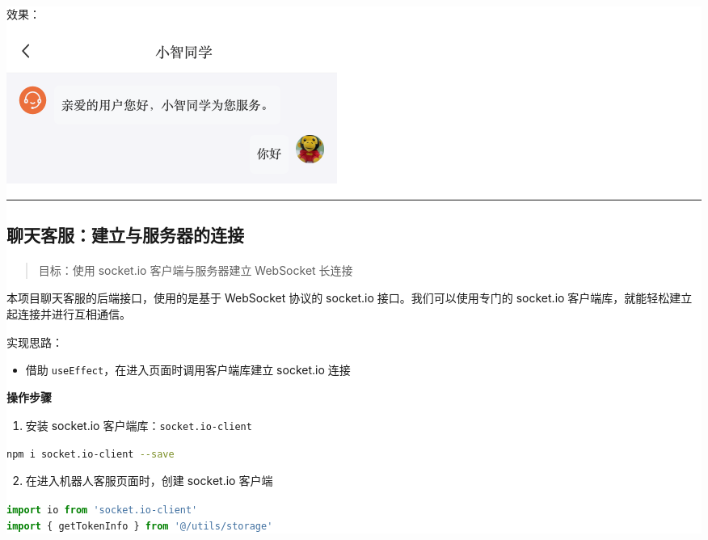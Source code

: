 效果：

<img src="极客园移动端1.assets/image-20210904085509862.png" alt="image-20210904085509862" style="zoom:50%;" />



---



## 聊天客服：建立与服务器的连接

> 目标：使用 socket.io 客户端与服务器建立 WebSocket 长连接 



本项目聊天客服的后端接口，使用的是基于 WebSocket 协议的 socket.io 接口。我们可以使用专门的 socket.io 客户端库，就能轻松建立起连接并进行互相通信。



实现思路：

- 借助 `useEffect`，在进入页面时调用客户端库建立 socket.io 连接



**操作步骤**

1. 安装 socket.io 客户端库：`socket.io-client`

```bash
npm i socket.io-client --save
```



2. 在进入机器人客服页面时，创建 socket.io 客户端

```jsx
import io from 'socket.io-client'
import { getTokenInfo } from '@/utils/storage'
```
